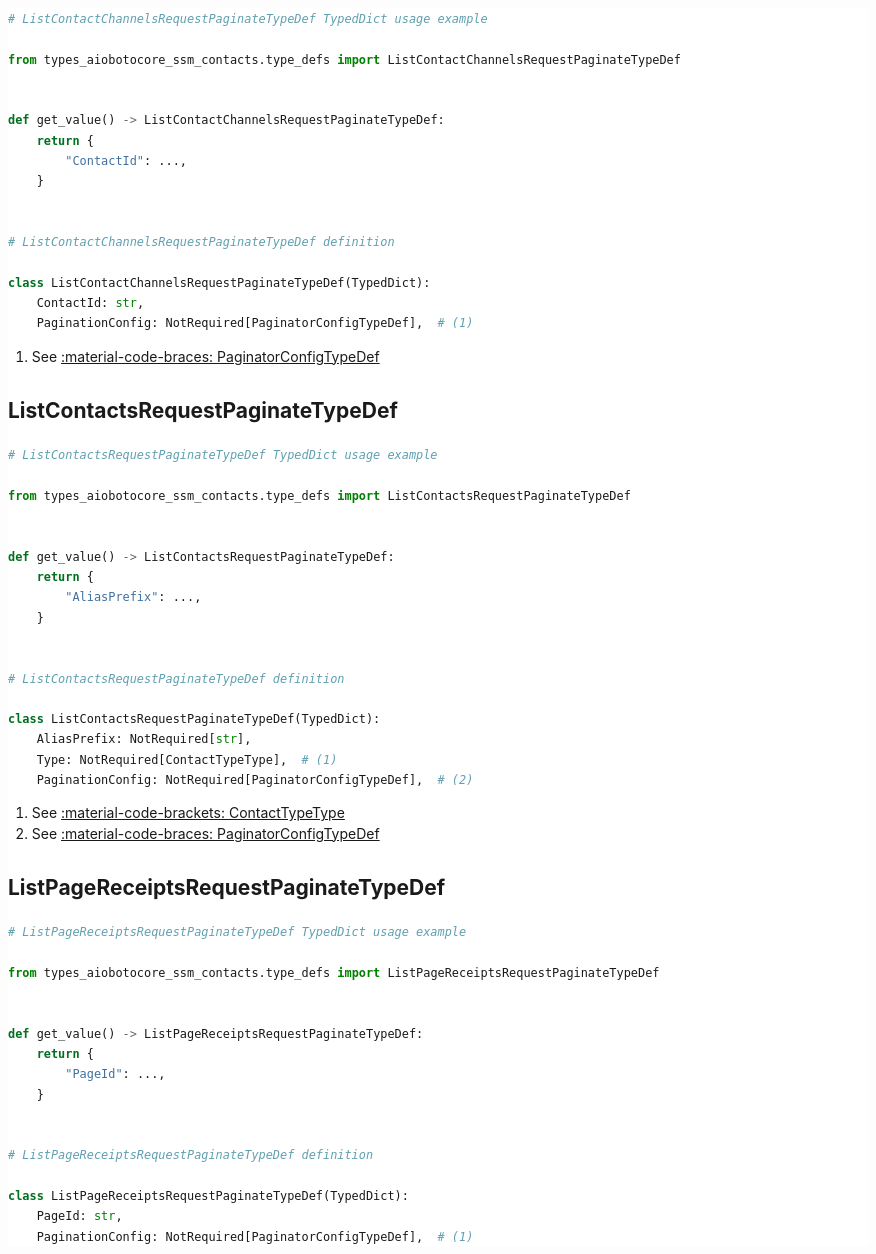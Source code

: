 ```python
# ListContactChannelsRequestPaginateTypeDef TypedDict usage example

from types_aiobotocore_ssm_contacts.type_defs import ListContactChannelsRequestPaginateTypeDef


def get_value() -> ListContactChannelsRequestPaginateTypeDef:
    return {
        "ContactId": ...,
    }


# ListContactChannelsRequestPaginateTypeDef definition

class ListContactChannelsRequestPaginateTypeDef(TypedDict):
    ContactId: str,
    PaginationConfig: NotRequired[PaginatorConfigTypeDef],  # (1)
```

1. See [:material-code-braces: PaginatorConfigTypeDef](./type_defs.md#paginatorconfigtypedef) 
## ListContactsRequestPaginateTypeDef

```python
# ListContactsRequestPaginateTypeDef TypedDict usage example

from types_aiobotocore_ssm_contacts.type_defs import ListContactsRequestPaginateTypeDef


def get_value() -> ListContactsRequestPaginateTypeDef:
    return {
        "AliasPrefix": ...,
    }


# ListContactsRequestPaginateTypeDef definition

class ListContactsRequestPaginateTypeDef(TypedDict):
    AliasPrefix: NotRequired[str],
    Type: NotRequired[ContactTypeType],  # (1)
    PaginationConfig: NotRequired[PaginatorConfigTypeDef],  # (2)
```

1. See [:material-code-brackets: ContactTypeType](./literals.md#contacttypetype) 
2. See [:material-code-braces: PaginatorConfigTypeDef](./type_defs.md#paginatorconfigtypedef) 
## ListPageReceiptsRequestPaginateTypeDef

```python
# ListPageReceiptsRequestPaginateTypeDef TypedDict usage example

from types_aiobotocore_ssm_contacts.type_defs import ListPageReceiptsRequestPaginateTypeDef


def get_value() -> ListPageReceiptsRequestPaginateTypeDef:
    return {
        "PageId": ...,
    }


# ListPageReceiptsRequestPaginateTypeDef definition

class ListPageReceiptsRequestPaginateTypeDef(TypedDict):
    PageId: str,
    PaginationConfig: NotRequired[PaginatorConfigTypeDef],  # (1)
```
